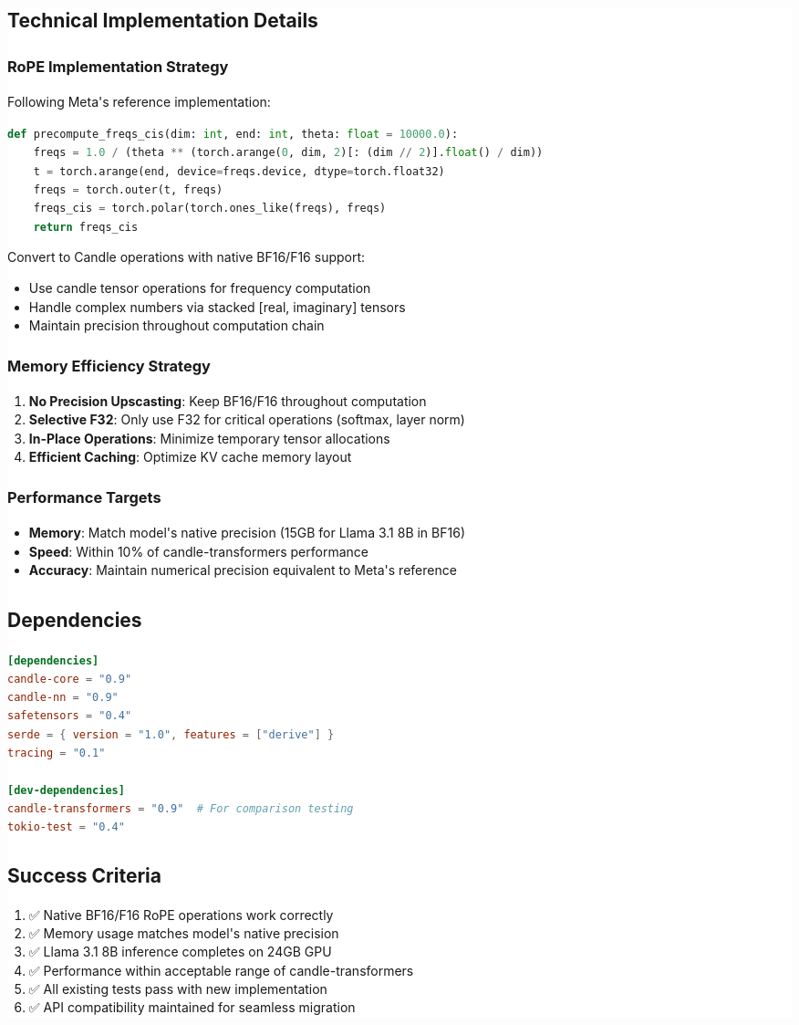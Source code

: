 ## Technical Implementation Details

### RoPE Implementation Strategy
Following Meta's reference implementation:
```python
def precompute_freqs_cis(dim: int, end: int, theta: float = 10000.0):
    freqs = 1.0 / (theta ** (torch.arange(0, dim, 2)[: (dim // 2)].float() / dim))
    t = torch.arange(end, device=freqs.device, dtype=torch.float32)
    freqs = torch.outer(t, freqs)
    freqs_cis = torch.polar(torch.ones_like(freqs), freqs)
    return freqs_cis
```

Convert to Candle operations with native BF16/F16 support:
- Use candle tensor operations for frequency computation
- Handle complex numbers via stacked [real, imaginary] tensors
- Maintain precision throughout computation chain

### Memory Efficiency Strategy
1. **No Precision Upscasting**: Keep BF16/F16 throughout computation
2. **Selective F32**: Only use F32 for critical operations (softmax, layer norm)
3. **In-Place Operations**: Minimize temporary tensor allocations
4. **Efficient Caching**: Optimize KV cache memory layout

### Performance Targets
- **Memory**: Match model's native precision (15GB for Llama 3.1 8B in BF16)
- **Speed**: Within 10% of candle-transformers performance
- **Accuracy**: Maintain numerical precision equivalent to Meta's reference

## Dependencies
```toml
[dependencies]
candle-core = "0.9"
candle-nn = "0.9"
safetensors = "0.4"
serde = { version = "1.0", features = ["derive"] }
tracing = "0.1"

[dev-dependencies]
candle-transformers = "0.9"  # For comparison testing
tokio-test = "0.4"
```

## Success Criteria
1. ✅ Native BF16/F16 RoPE operations work correctly
2. ✅ Memory usage matches model's native precision
3. ✅ Llama 3.1 8B inference completes on 24GB GPU
4. ✅ Performance within acceptable range of candle-transformers
5. ✅ All existing tests pass with new implementation
6. ✅ API compatibility maintained for seamless migration
